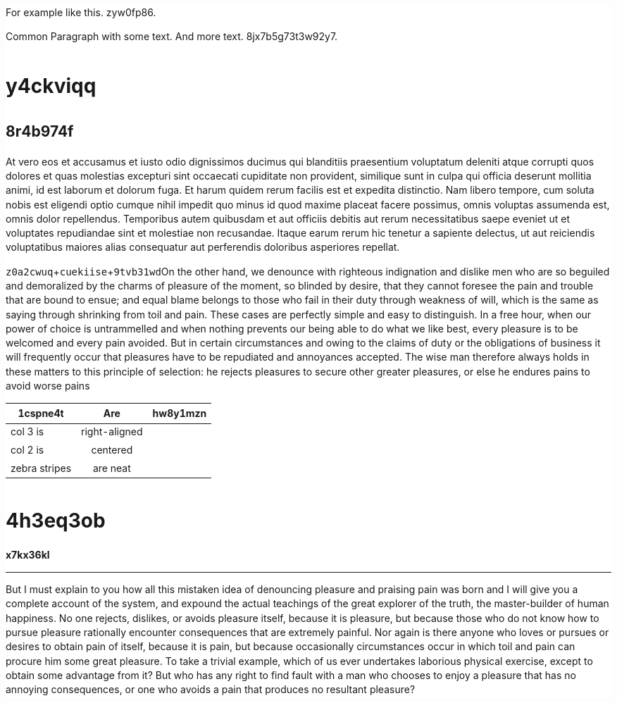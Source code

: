   For example like this. zyw0fp86.

Common Paragraph with some text.
And more text. 8jx7b5g73t3w92y7.

# y4ckviqq

## 8r4b974f

At vero eos et accusamus et iusto odio dignissimos ducimus qui blanditiis praesentium voluptatum deleniti atque corrupti quos dolores et quas molestias excepturi sint occaecati cupiditate non provident, similique sunt in culpa qui officia deserunt mollitia animi, id est laborum et dolorum fuga. Et harum quidem rerum facilis est et expedita distinctio. Nam libero tempore, cum soluta nobis est eligendi optio cumque nihil impedit quo minus id quod maxime placeat facere possimus, omnis voluptas assumenda est, omnis dolor repellendus. Temporibus autem quibusdam et aut officiis debitis aut rerum necessitatibus saepe eveniet ut et voluptates repudiandae sint et molestiae non recusandae. Itaque earum rerum hic tenetur a sapiente delectus, ut aut reiciendis voluptatibus maiores alias consequatur aut perferendis doloribus asperiores repellat.

<kbd>z0a2cwuq</kbd>+<kbd>cuekiise</kbd>+<kbd>9tvb31wd</kbd>On the other hand, we denounce with righteous indignation and dislike men who are so beguiled and demoralized by the charms of pleasure of the moment, so blinded by desire, that they cannot foresee the pain and trouble that are bound to ensue; and equal blame belongs to those who fail in their duty through weakness of will, which is the same as saying through shrinking from toil and pain. These cases are perfectly simple and easy to distinguish. In a free hour, when our power of choice is untrammelled and when nothing prevents our being able to do what we like best, every pleasure is to be welcomed and every pain avoided. But in certain circumstances and owing to the claims of duty or the obligations of business it will frequently occur that pleasures have to be repudiated and annoyances accepted. The wise man therefore always holds in these matters to this principle of selection: he rejects pleasures to secure other greater pleasures, or else he endures pains to avoid worse pains


| 1cspne4t | Are           | hw8y1mzn |
| -------------- |:-------------:| -----:|
| col 3 is       | right-aligned |  |
| col 2 is       | centered      |    |
| zebra stripes  | are neat      |     |

# 4h3eq3ob

**x7kx36kl**

***


But I must explain to you how all this mistaken idea of denouncing pleasure and praising pain was born and I will give you a complete account of the system, and expound the actual teachings of the great explorer of the truth, the master-builder of human happiness. No one rejects, dislikes, or avoids pleasure itself, because it is pleasure, but because those who do not know how to pursue pleasure rationally encounter consequences that are extremely painful. Nor again is there anyone who loves or pursues or desires to obtain pain of itself, because it is pain, but because occasionally circumstances occur in which toil and pain can procure him some great pleasure. To take a trivial example, which of us ever undertakes laborious physical exercise, except to obtain some advantage from it? But who has any right to find fault with a man who chooses to enjoy a pleasure that has no annoying consequences, or one who avoids a pain that produces no resultant pleasure?
